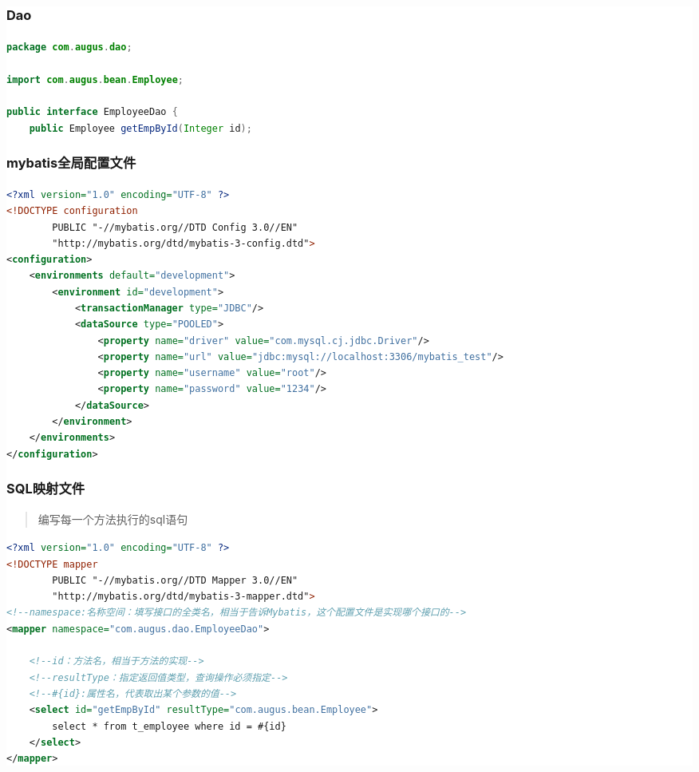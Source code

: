 ### Dao

```java
package com.augus.dao;

import com.augus.bean.Employee;

public interface EmployeeDao {
    public Employee getEmpById(Integer id);
```

### mybatis全局配置文件

```xml
<?xml version="1.0" encoding="UTF-8" ?>
<!DOCTYPE configuration
        PUBLIC "-//mybatis.org//DTD Config 3.0//EN"
        "http://mybatis.org/dtd/mybatis-3-config.dtd">
<configuration>
    <environments default="development">
        <environment id="development">
            <transactionManager type="JDBC"/>
            <dataSource type="POOLED">
                <property name="driver" value="com.mysql.cj.jdbc.Driver"/>
                <property name="url" value="jdbc:mysql://localhost:3306/mybatis_test"/>
                <property name="username" value="root"/>
                <property name="password" value="1234"/>
            </dataSource>
        </environment>
    </environments>
</configuration>
```

### SQL映射文件

> 编写每一个方法执行的sql语句

```xml
<?xml version="1.0" encoding="UTF-8" ?>
<!DOCTYPE mapper
        PUBLIC "-//mybatis.org//DTD Mapper 3.0//EN"
        "http://mybatis.org/dtd/mybatis-3-mapper.dtd">
<!--namespace:名称空间：填写接口的全类名，相当于告诉Mybatis，这个配置文件是实现哪个接口的-->
<mapper namespace="com.augus.dao.EmployeeDao">

    <!--id：方法名，相当于方法的实现-->
    <!--resultType：指定返回值类型，查询操作必须指定-->
    <!--#{id}:属性名，代表取出某个参数的值-->
    <select id="getEmpById" resultType="com.augus.bean.Employee">
        select * from t_employee where id = #{id}
    </select>
</mapper>
```
